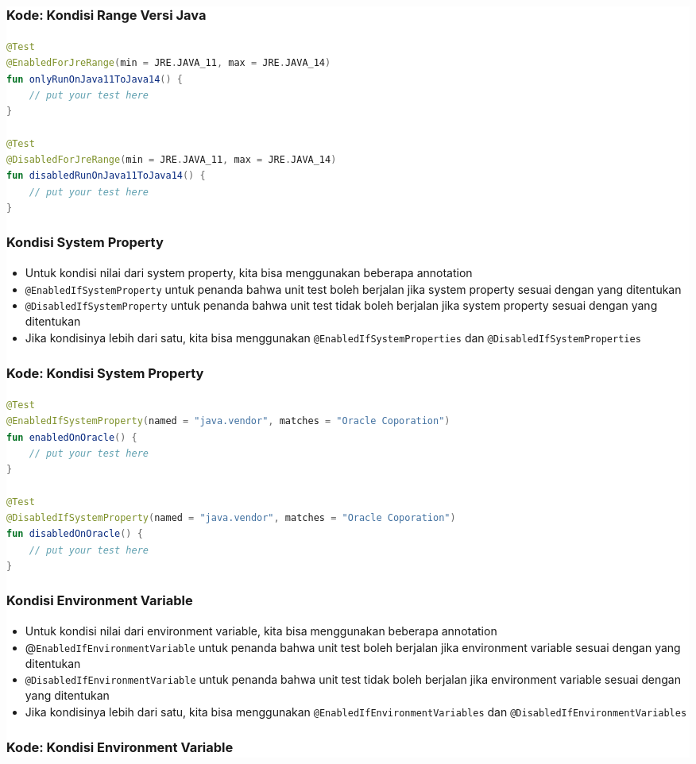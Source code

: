 ### Kode: Kondisi Range Versi Java

```kt
@Test
@EnabledForJreRange(min = JRE.JAVA_11, max = JRE.JAVA_14)
fun onlyRunOnJava11ToJava14() {
	// put your test here
}

@Test
@DisabledForJreRange(min = JRE.JAVA_11, max = JRE.JAVA_14)
fun disabledRunOnJava11ToJava14() {
	// put your test here
}
```

### Kondisi System Property

- Untuk kondisi nilai dari system property, kita bisa menggunakan beberapa annotation
- `@EnabledIfSystemProperty` untuk penanda bahwa unit test boleh berjalan jika system property sesuai dengan yang ditentukan
- `@DisabledIfSystemProperty` untuk penanda bahwa unit test tidak boleh berjalan jika system property sesuai dengan yang ditentukan
- Jika kondisinya lebih dari satu, kita bisa menggunakan `@EnabledIfSystemProperties` dan `@DisabledIfSystemProperties`

### Kode: Kondisi System Property

```kt
@Test
@EnabledIfSystemProperty(named = "java.vendor", matches = "Oracle Coporation")
fun enabledOnOracle() {
	// put your test here
}

@Test
@DisabledIfSystemProperty(named = "java.vendor", matches = "Oracle Coporation")
fun disabledOnOracle() {
	// put your test here
}
```

### Kondisi Environment Variable

- Untuk kondisi nilai dari environment variable, kita bisa menggunakan beberapa annotation
- @`EnabledIfEnvironmentVariable` untuk penanda bahwa unit test boleh berjalan jika environment variable sesuai dengan yang ditentukan
- `@DisabledIfEnvironmentVariable` untuk penanda bahwa unit test tidak boleh berjalan jika environment variable sesuai dengan yang ditentukan
- Jika kondisinya lebih dari satu, kita bisa menggunakan `@EnabledIfEnvironmentVariables` dan `@DisabledIfEnvironmentVariables`

### Kode: Kondisi Environment Variable
